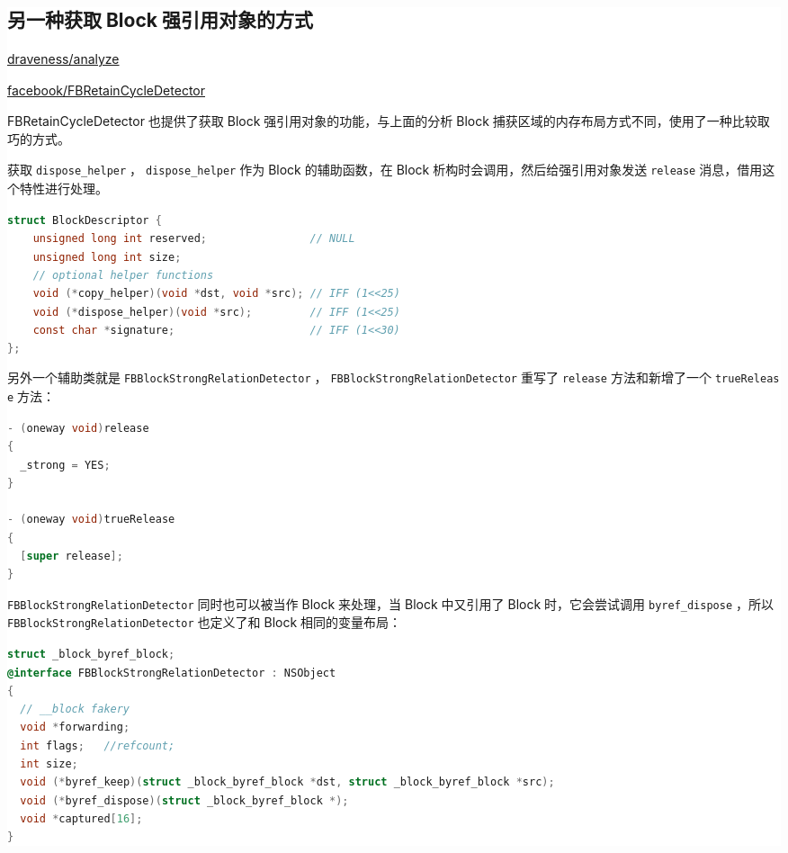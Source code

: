 ## 另一种获取 Block 强引用对象的方式

[draveness/analyze](https://github.com/draveness/analyze/blob/master/contents/FBRetainCycleDetector/iOS%20%E4%B8%AD%E7%9A%84%20block%20%E6%98%AF%E5%A6%82%E4%BD%95%E6%8C%81%E6%9C%89%E5%AF%B9%E8%B1%A1%E7%9A%84.md)

[facebook/FBRetainCycleDetector](https://github.com/facebook/FBRetainCycleDetector/blob/ecd369ed1e03eb22178199091fecdba6c9964189/FBRetainCycleDetector/Layout/Blocks/FBBlockStrongLayout.m#L29-L102)

FBRetainCycleDetector 也提供了获取 Block 强引用对象的功能，与上面的分析 Block 捕获区域的内存布局方式不同，使用了一种比较取巧的方式。

获取 `dispose_helper` ， `dispose_helper` 作为 Block 的辅助函数，在 Block 析构时会调用，然后给强引用对象发送 `release` 消息，借用这个特性进行处理。

```objectivec
struct BlockDescriptor {
	unsigned long int reserved;                // NULL
	unsigned long int size;
	// optional helper functions
	void (*copy_helper)(void *dst, void *src); // IFF (1<<25)
	void (*dispose_helper)(void *src);         // IFF (1<<25)
	const char *signature;                     // IFF (1<<30)
};
```

另外一个辅助类就是 `FBBlockStrongRelationDetector` ， `FBBlockStrongRelationDetector` 重写了 `release` 方法和新增了一个 `trueRelease` 方法：

```objectivec
- (oneway void)release
{
  _strong = YES;
}

- (oneway void)trueRelease
{
  [super release];
}
```

`FBBlockStrongRelationDetector` 同时也可以被当作 Block 来处理，当 Block  中又引用了 Block 时，它会尝试调用 `byref_dispose` ，所以 `FBBlockStrongRelationDetector` 也定义了和 Block 相同的变量布局：

```objectivec
struct _block_byref_block;
@interface FBBlockStrongRelationDetector : NSObject
{
  // __block fakery
  void *forwarding;
  int flags;   //refcount;
  int size;
  void (*byref_keep)(struct _block_byref_block *dst, struct _block_byref_block *src);
  void (*byref_dispose)(struct _block_byref_block *);
  void *captured[16];
}
```
